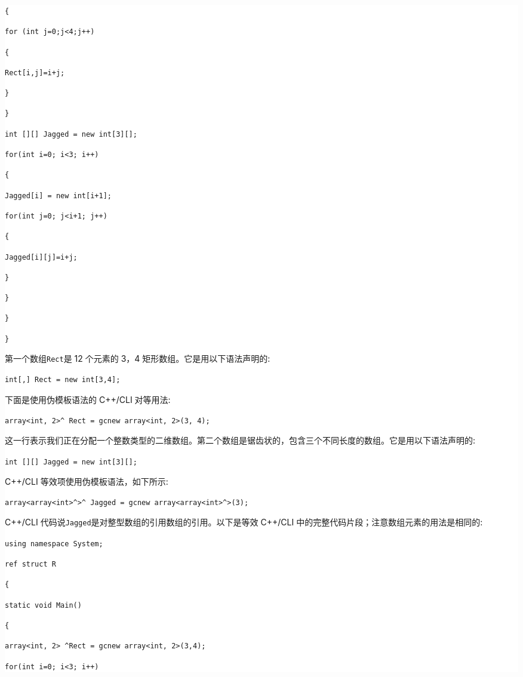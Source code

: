 `{`

`for (int j=0;j<4;j++)`

`{`

`Rect[i,j]=i+j;`

`}`

`}`

`int [][] Jagged = new int[3][];`

`for(int i=0; i<3; i++)`

`{`

`Jagged[i] = new int[i+1];`

`for(int j=0; j<i+1; j++)`

`{`

`Jagged[i][j]=i+j;`

`}`

`}`

`}`

`}`

第一个数组`Rect`是 12 个元素的 3，4 矩形数组。它是用以下语法声明的:

`int[,] Rect = new int[3,4];`

下面是使用伪模板语法的 C++/CLI 对等用法:

`array<int, 2>^ Rect = gcnew array<int, 2>(3, 4);`

这一行表示我们正在分配一个整数类型的二维数组。第二个数组是锯齿状的，包含三个不同长度的数组。它是用以下语法声明的:

`int [][] Jagged = new int[3][];`

C++/CLI 等效项使用伪模板语法，如下所示:

`array<array<int>^>^ Jagged = gcnew array<array<int>^>(3);`

C++/CLI 代码说`Jagged`是对整型数组的引用数组的引用。以下是等效 C++/CLI 中的完整代码片段；注意数组元素的用法是相同的:

`using namespace System;`

`ref struct R`

`{`

`static void Main()`

`{`

`array<int, 2> ^Rect = gcnew array<int, 2>(3,4);`

`for(int i=0; i<3; i++)`
